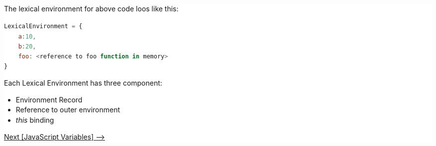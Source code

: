 The lexical environment for above code loos like this:

```js
LexicalEnvironment = {
	a:10,
	b:20,
	foo: <reference to foo function in memory>
}
```

Each Lexical Environment has three component:

- Environment Record
- Reference to outer environment
- _this_ binding

[Next [JavaScript Variables] -->](./02-All-About-Variables.md)
